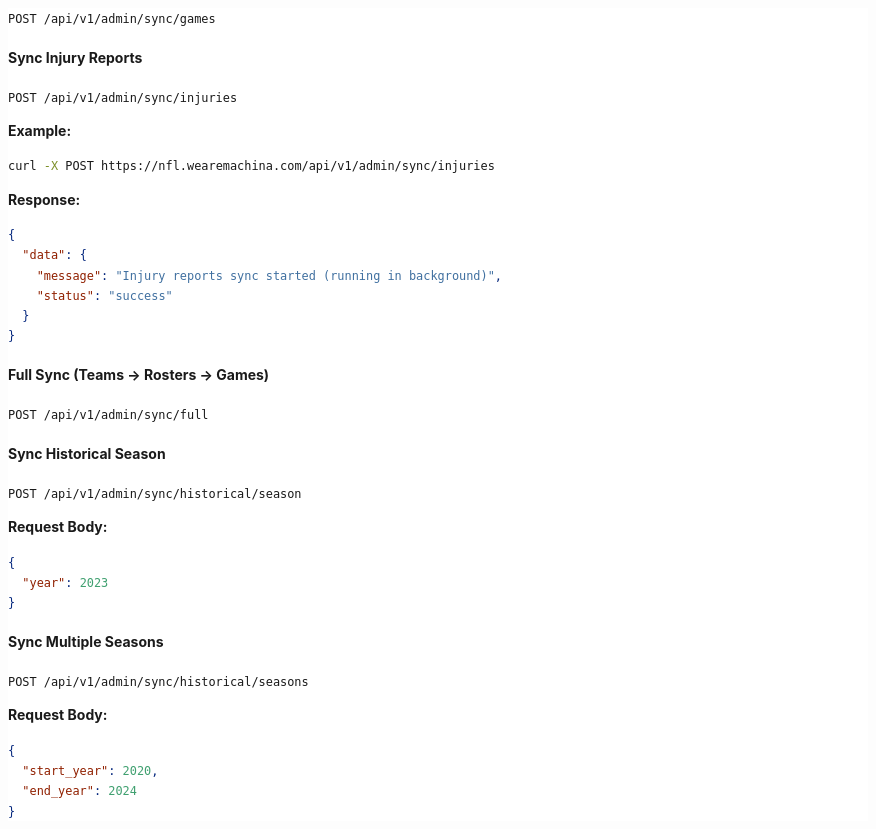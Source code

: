 ```bash
POST /api/v1/admin/sync/games
```

#### Sync Injury Reports

```bash
POST /api/v1/admin/sync/injuries
```

**Example:**

```bash
curl -X POST https://nfl.wearemachina.com/api/v1/admin/sync/injuries
```

**Response:**

```json
{
  "data": {
    "message": "Injury reports sync started (running in background)",
    "status": "success"
  }
}
```

#### Full Sync (Teams → Rosters → Games)

```bash
POST /api/v1/admin/sync/full
```

#### Sync Historical Season

```bash
POST /api/v1/admin/sync/historical/season
```

**Request Body:**

```json
{
  "year": 2023
}
```

#### Sync Multiple Seasons

```bash
POST /api/v1/admin/sync/historical/seasons
```

**Request Body:**

```json
{
  "start_year": 2020,
  "end_year": 2024
}
```
